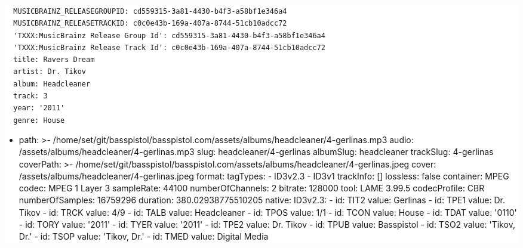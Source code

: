       MUSICBRAINZ_RELEASEGROUPID: cd559315-3a81-4430-b4f3-a58bf1e346a4
      MUSICBRAINZ_RELEASETRACKID: c0c0e43b-169a-407a-8744-51cb10adcc72
      'TXXX:MusicBrainz Release Group Id': cd559315-3a81-4430-b4f3-a58bf1e346a4
      'TXXX:MusicBrainz Release Track Id': c0c0e43b-169a-407a-8744-51cb10adcc72
      title: Ravers Dream
      artist: Dr. Tikov
      album: Headcleaner
      track: 3
      year: '2011'
      genre: House
  - path: >-
      /home/set/git/basspistol/basspistol.com/assets/albums/headcleaner/4-gerlinas.mp3
    audio: /assets/albums/headcleaner/4-gerlinas.mp3
    slug: headcleaner/4-gerlinas
    albumSlug: headcleaner
    trackSlug: 4-gerlinas
    coverPath: >-
      /home/set/git/basspistol/basspistol.com/assets/albums/headcleaner/4-gerlinas.jpeg
    cover: /assets/albums/headcleaner/4-gerlinas.jpeg
    format:
      tagTypes:
        - ID3v2.3
        - ID3v1
      trackInfo: []
      lossless: false
      container: MPEG
      codec: MPEG 1 Layer 3
      sampleRate: 44100
      numberOfChannels: 2
      bitrate: 128000
      tool: LAME 3.99.5
      codecProfile: CBR
      numberOfSamples: 16759296
      duration: 380.02938775510205
    native:
      ID3v2.3:
        - id: TIT2
          value: Gerlinas
        - id: TPE1
          value: Dr. Tikov
        - id: TRCK
          value: 4/9
        - id: TALB
          value: Headcleaner
        - id: TPOS
          value: 1/1
        - id: TCON
          value: House
        - id: TDAT
          value: '0110'
        - id: TORY
          value: '2011'
        - id: TYER
          value: '2011'
        - id: TPE2
          value: Dr. Tikov
        - id: TPUB
          value: Basspistol
        - id: TSO2
          value: 'Tikov, Dr.'
        - id: TSOP
          value: 'Tikov, Dr.'
        - id: TMED
          value: Digital Media
